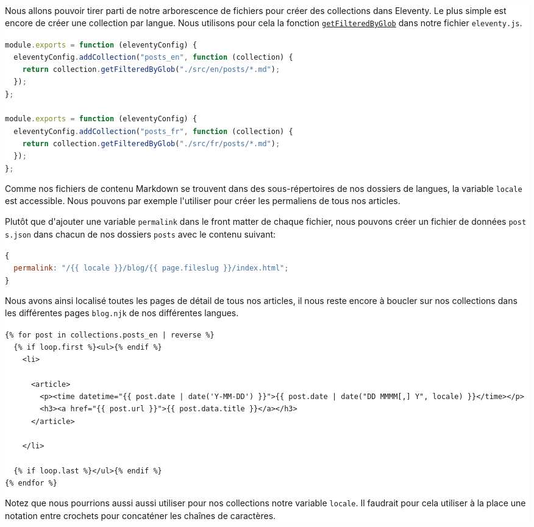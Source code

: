 Nous allons pouvoir tirer parti de notre arborescence de fichiers pour créer des collections dans Eleventy. Le plus simple est encore de créer une collection par langue. Nous utilisons pour cela la fonction [`getFilteredByGlob`](<https://www.11ty.dev/docs/collections/#getfilteredbyglob(-glob-)>) dans notre fichier `eleventy.js`.

```js
module.exports = function (eleventyConfig) {
  eleventyConfig.addCollection("posts_en", function (collection) {
    return collection.getFilteredByGlob("./src/en/posts/*.md");
  });
};

module.exports = function (eleventyConfig) {
  eleventyConfig.addCollection("posts_fr", function (collection) {
    return collection.getFilteredByGlob("./src/fr/posts/*.md");
  });
};
```

Comme nos fichiers de contenu Markdown se trouvent dans des sous-répertoires de nos dossiers de langues, la variable `locale` est accessible. Nous pouvons par exemple l'utiliser pour créer les permaliens de tous nos articles.

Plutôt que d'ajouter une variable `permalink` dans le front matter de chaque fichier, nous pouvons créer un fichier de données `posts.json` dans chacun de nos dossiers `posts` avec le contenu suivant:

```js
{
  permalink: "/{{ locale }}/blog/{{ page.fileslug }}/index.html";
}
```

Nous avons ainsi localisé toutes les pages de détail de tous nos articles, il nous reste encore à boucler sur nos collections dans les différentes pages `blog.njk` de nos différentes langues.

```twig
{% for post in collections.posts_en | reverse %}
  {% if loop.first %}<ul>{% endif %}
    <li>

      <article>
        <p><time datetime="{{ post.date | date('Y-MM-DD') }}">{{ post.date | date("DD MMMM[,] Y", locale) }}</time></p>
        <h3><a href="{{ post.url }}">{{ post.data.title }}</a></h3>
      </article>

    </li>

  {% if loop.last %}</ul>{% endif %}
{% endfor %}
```

Notez que nous pourrions aussi aussi utiliser pour nos collections notre variable `locale`. Il faudrait pour cela utiliser à la place une notation entre crochets pour concaténer les chaînes de caractères.
